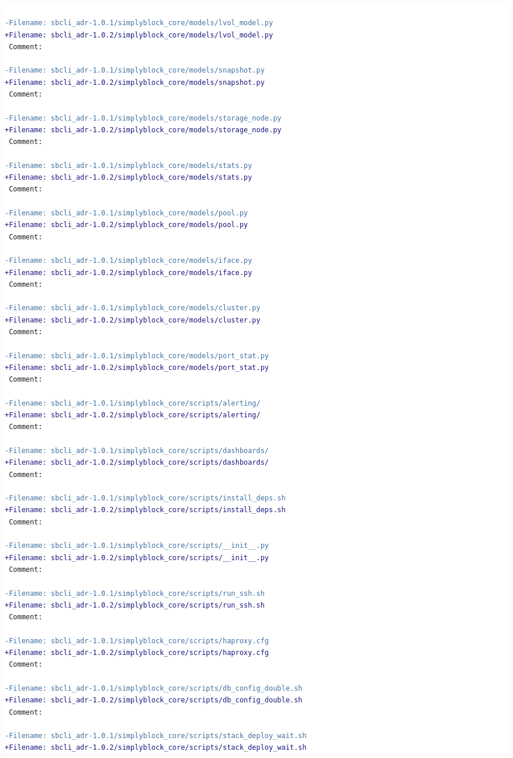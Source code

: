 ```diff
 
-Filename: sbcli_adr-1.0.1/simplyblock_core/models/lvol_model.py
+Filename: sbcli_adr-1.0.2/simplyblock_core/models/lvol_model.py
 Comment: 
 
-Filename: sbcli_adr-1.0.1/simplyblock_core/models/snapshot.py
+Filename: sbcli_adr-1.0.2/simplyblock_core/models/snapshot.py
 Comment: 
 
-Filename: sbcli_adr-1.0.1/simplyblock_core/models/storage_node.py
+Filename: sbcli_adr-1.0.2/simplyblock_core/models/storage_node.py
 Comment: 
 
-Filename: sbcli_adr-1.0.1/simplyblock_core/models/stats.py
+Filename: sbcli_adr-1.0.2/simplyblock_core/models/stats.py
 Comment: 
 
-Filename: sbcli_adr-1.0.1/simplyblock_core/models/pool.py
+Filename: sbcli_adr-1.0.2/simplyblock_core/models/pool.py
 Comment: 
 
-Filename: sbcli_adr-1.0.1/simplyblock_core/models/iface.py
+Filename: sbcli_adr-1.0.2/simplyblock_core/models/iface.py
 Comment: 
 
-Filename: sbcli_adr-1.0.1/simplyblock_core/models/cluster.py
+Filename: sbcli_adr-1.0.2/simplyblock_core/models/cluster.py
 Comment: 
 
-Filename: sbcli_adr-1.0.1/simplyblock_core/models/port_stat.py
+Filename: sbcli_adr-1.0.2/simplyblock_core/models/port_stat.py
 Comment: 
 
-Filename: sbcli_adr-1.0.1/simplyblock_core/scripts/alerting/
+Filename: sbcli_adr-1.0.2/simplyblock_core/scripts/alerting/
 Comment: 
 
-Filename: sbcli_adr-1.0.1/simplyblock_core/scripts/dashboards/
+Filename: sbcli_adr-1.0.2/simplyblock_core/scripts/dashboards/
 Comment: 
 
-Filename: sbcli_adr-1.0.1/simplyblock_core/scripts/install_deps.sh
+Filename: sbcli_adr-1.0.2/simplyblock_core/scripts/install_deps.sh
 Comment: 
 
-Filename: sbcli_adr-1.0.1/simplyblock_core/scripts/__init__.py
+Filename: sbcli_adr-1.0.2/simplyblock_core/scripts/__init__.py
 Comment: 
 
-Filename: sbcli_adr-1.0.1/simplyblock_core/scripts/run_ssh.sh
+Filename: sbcli_adr-1.0.2/simplyblock_core/scripts/run_ssh.sh
 Comment: 
 
-Filename: sbcli_adr-1.0.1/simplyblock_core/scripts/haproxy.cfg
+Filename: sbcli_adr-1.0.2/simplyblock_core/scripts/haproxy.cfg
 Comment: 
 
-Filename: sbcli_adr-1.0.1/simplyblock_core/scripts/db_config_double.sh
+Filename: sbcli_adr-1.0.2/simplyblock_core/scripts/db_config_double.sh
 Comment: 
 
-Filename: sbcli_adr-1.0.1/simplyblock_core/scripts/stack_deploy_wait.sh
+Filename: sbcli_adr-1.0.2/simplyblock_core/scripts/stack_deploy_wait.sh
```